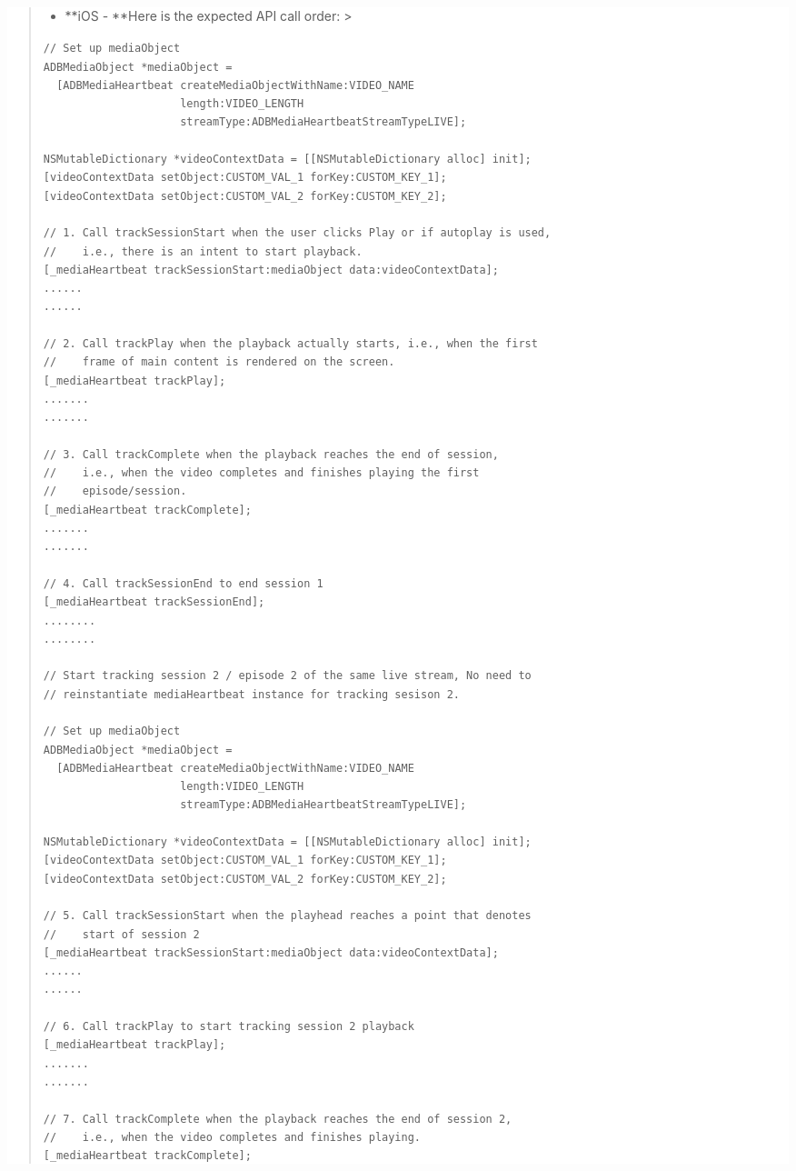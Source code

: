 
>* **iOS - **Here is the expected API call order: >
>  ```
>  // Set up mediaObject 
>  ADBMediaObject *mediaObject =  
>    [ADBMediaHeartbeat createMediaObjectWithName:VIDEO_NAME  
>                       length:VIDEO_LENGTH  
>                       streamType:ADBMediaHeartbeatStreamTypeLIVE]; 
>      
>  NSMutableDictionary *videoContextData = [[NSMutableDictionary alloc] init]; 
>  [videoContextData setObject:CUSTOM_VAL_1 forKey:CUSTOM_KEY_1]; 
>  [videoContextData setObject:CUSTOM_VAL_2 forKey:CUSTOM_KEY_2]; 
>      
>  // 1. Call trackSessionStart when the user clicks Play or if autoplay is used,  
>  //    i.e., there is an intent to start playback. 
>  [_mediaHeartbeat trackSessionStart:mediaObject data:videoContextData]; 
>  ...... 
>  ...... 
>      
>  // 2. Call trackPlay when the playback actually starts, i.e., when the first  
>  //    frame of main content is rendered on the screen. 
>  [_mediaHeartbeat trackPlay]; 
>  ....... 
>  ....... 
>    
>  // 3. Call trackComplete when the playback reaches the end of session,  
>  //    i.e., when the video completes and finishes playing the first 
>  //    episode/session. 
>  [_mediaHeartbeat trackComplete]; 
>  ....... 
>  ....... 
>    
>  // 4. Call trackSessionEnd to end session 1 
>  [_mediaHeartbeat trackSessionEnd]; 
>  ........ 
>  ........ 
>    
>  // Start tracking session 2 / episode 2 of the same live stream, No need to  
>  // reinstantiate mediaHeartbeat instance for tracking sesison 2. 
>   
>  // Set up mediaObject 
>  ADBMediaObject *mediaObject =  
>    [ADBMediaHeartbeat createMediaObjectWithName:VIDEO_NAME  
>                       length:VIDEO_LENGTH  
>                       streamType:ADBMediaHeartbeatStreamTypeLIVE]; 
>     
>  NSMutableDictionary *videoContextData = [[NSMutableDictionary alloc] init]; 
>  [videoContextData setObject:CUSTOM_VAL_1 forKey:CUSTOM_KEY_1]; 
>  [videoContextData setObject:CUSTOM_VAL_2 forKey:CUSTOM_KEY_2]; 
>     
>  // 5. Call trackSessionStart when the playhead reaches a point that denotes  
>  //    start of session 2 
>  [_mediaHeartbeat trackSessionStart:mediaObject data:videoContextData]; 
>  ...... 
>  ...... 
>     
>  // 6. Call trackPlay to start tracking session 2 playback 
>  [_mediaHeartbeat trackPlay]; 
>  ....... 
>  ....... 
>     
>  // 7. Call trackComplete when the playback reaches the end of session 2,  
>  //    i.e., when the video completes and finishes playing. 
>  [_mediaHeartbeat trackComplete]; 